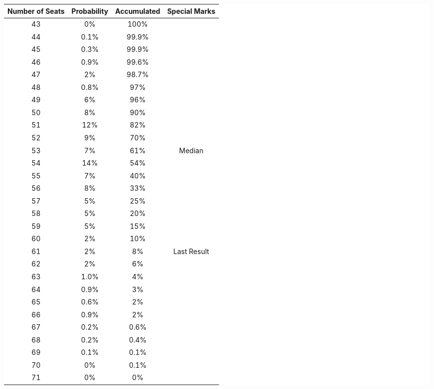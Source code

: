 | Number of Seats | Probability | Accumulated | Special Marks |
|:---------------:|:-----------:|:-----------:|:-------------:|
| 43 | 0% | 100% |  |
| 44 | 0.1% | 99.9% |  |
| 45 | 0.3% | 99.9% |  |
| 46 | 0.9% | 99.6% |  |
| 47 | 2% | 98.7% |  |
| 48 | 0.8% | 97% |  |
| 49 | 6% | 96% |  |
| 50 | 8% | 90% |  |
| 51 | 12% | 82% |  |
| 52 | 9% | 70% |  |
| 53 | 7% | 61% | Median |
| 54 | 14% | 54% |  |
| 55 | 7% | 40% |  |
| 56 | 8% | 33% |  |
| 57 | 5% | 25% |  |
| 58 | 5% | 20% |  |
| 59 | 5% | 15% |  |
| 60 | 2% | 10% |  |
| 61 | 2% | 8% | Last Result |
| 62 | 2% | 6% |  |
| 63 | 1.0% | 4% |  |
| 64 | 0.9% | 3% |  |
| 65 | 0.6% | 2% |  |
| 66 | 0.9% | 2% |  |
| 67 | 0.2% | 0.6% |  |
| 68 | 0.2% | 0.4% |  |
| 69 | 0.1% | 0.1% |  |
| 70 | 0% | 0.1% |  |
| 71 | 0% | 0% |  |
